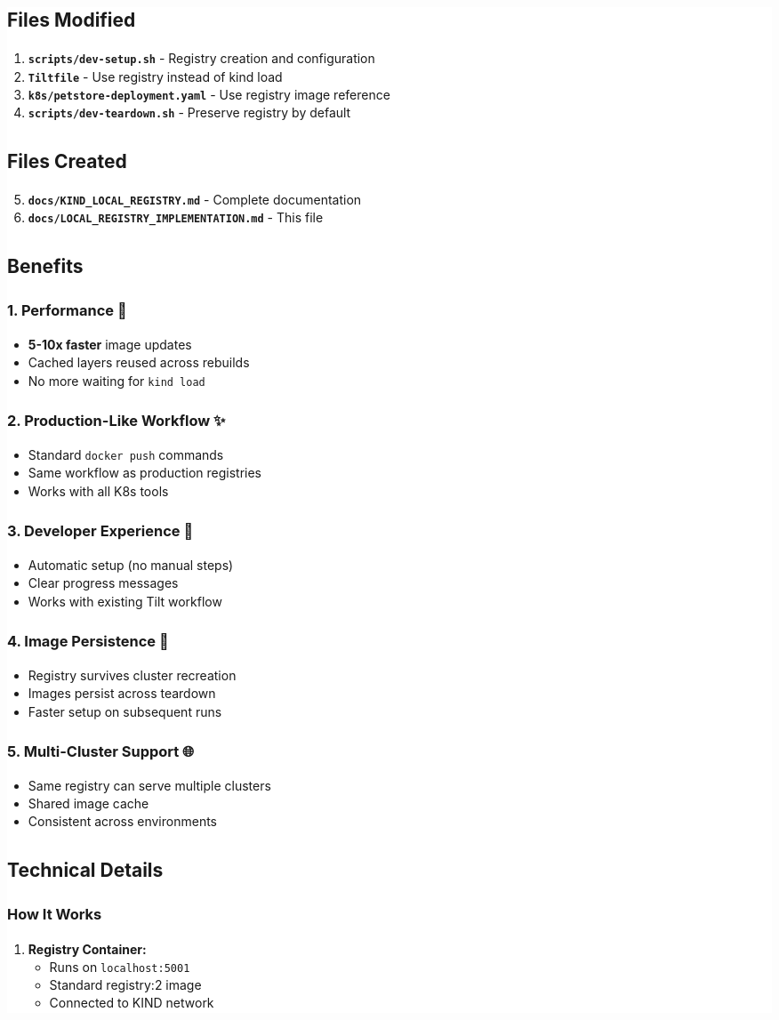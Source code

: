 ## Files Modified

1. **`scripts/dev-setup.sh`** - Registry creation and configuration
2. **`Tiltfile`** - Use registry instead of kind load
3. **`k8s/petstore-deployment.yaml`** - Use registry image reference
4. **`scripts/dev-teardown.sh`** - Preserve registry by default

## Files Created

5. **`docs/KIND_LOCAL_REGISTRY.md`** - Complete documentation
6. **`docs/LOCAL_REGISTRY_IMPLEMENTATION.md`** - This file

## Benefits

### 1. Performance 🚀
- **5-10x faster** image updates
- Cached layers reused across rebuilds
- No more waiting for `kind load`

### 2. Production-Like Workflow ✨
- Standard `docker push` commands
- Same workflow as production registries
- Works with all K8s tools

### 3. Developer Experience 🎯
- Automatic setup (no manual steps)
- Clear progress messages
- Works with existing Tilt workflow

### 4. Image Persistence 💾
- Registry survives cluster recreation
- Images persist across teardown
- Faster setup on subsequent runs

### 5. Multi-Cluster Support 🌐
- Same registry can serve multiple clusters
- Shared image cache
- Consistent across environments

## Technical Details

### How It Works

1. **Registry Container:**
   - Runs on `localhost:5001`
   - Standard registry:2 image
   - Connected to KIND network
